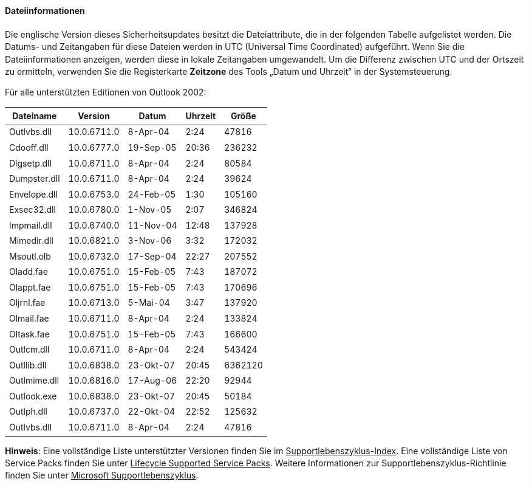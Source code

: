 #### Dateiinformationen
  
Die englische Version dieses Sicherheitsupdates besitzt die Dateiattribute, die in der folgenden Tabelle aufgelistet werden. Die Datums- und Zeitangaben für diese Dateien werden in UTC (Universal Time Coordinated) aufgeführt. Wenn Sie die Dateiinformationen anzeigen, werden diese in lokale Zeitangaben umgewandelt. Um die Differenz zwischen UTC und der Ortszeit zu ermitteln, verwenden Sie die Registerkarte **Zeitzone** des Tools „Datum und Uhrzeit“ in der Systemsteuerung.
  
Für alle unterstützten Editionen von Outlook 2002:
  
| Dateiname    | Version     | Datum     | Uhrzeit | Größe   |  
|--------------|-------------|-----------|---------|---------|  
| Outlvbs.dll  | 10.0.6711.0 | 8-Apr-04  | 2:24    | 47816   |  
| Cdooff.dll   | 10.0.6777.0 | 19-Sep-05 | 20:36   | 236232  |  
| Dlgsetp.dll  | 10.0.6711.0 | 8-Apr-04  | 2:24    | 80584   |  
| Dumpster.dll | 10.0.6711.0 | 8-Apr-04  | 2:24    | 39624   |  
| Envelope.dll | 10.0.6753.0 | 24-Feb-05 | 1:30    | 105160  |  
| Exsec32.dll  | 10.0.6780.0 | 1-Nov-05  | 2:07    | 346824  |  
| Impmail.dll  | 10.0.6740.0 | 11-Nov-04 | 12:48   | 137928  |  
| Mimedir.dll  | 10.0.6821.0 | 3-Nov-06  | 3:32    | 172032  |  
| Msoutl.olb   | 10.0.6732.0 | 17-Sep-04 | 22:27   | 207552  |  
| Oladd.fae    | 10.0.6751.0 | 15-Feb-05 | 7:43    | 187072  |  
| Olappt.fae   | 10.0.6751.0 | 15-Feb-05 | 7:43    | 170696  |  
| Oljrnl.fae   | 10.0.6713.0 | 5-Mai-04  | 3:47    | 137920  |  
| Olmail.fae   | 10.0.6711.0 | 8-Apr-04  | 2:24    | 133824  |  
| Oltask.fae   | 10.0.6751.0 | 15-Feb-05 | 7:43    | 166600  |  
| Outlcm.dll   | 10.0.6711.0 | 8-Apr-04  | 2:24    | 543424  |  
| Outllib.dll  | 10.0.6838.0 | 23-Okt-07 | 20:45   | 6362120 |  
| Outlmime.dll | 10.0.6816.0 | 17-Aug-06 | 22:20   | 92944   |  
| Outlook.exe  | 10.0.6838.0 | 23-Okt-07 | 20:45   | 50184   |  
| Outlph.dll   | 10.0.6737.0 | 22-Okt-04 | 22:52   | 125632  |  
| Outlvbs.dll  | 10.0.6711.0 | 8-Apr-04  | 2:24    | 47816   |
  
**Hinweis**: Eine vollständige Liste unterstützter Versionen finden Sie im [Supportlebenszyklus-Index](http://support.microsoft.com/gp/lifeselectindex/). Eine vollständige Liste von Service Packs finden Sie unter [Lifecycle Supported Service Packs](http://support.microsoft.com/gp/lifesupsps). Weitere Informationen zur Supportlebenszyklus-Richtlinie finden Sie unter [Microsoft Supportlebenszyklus](http://support.microsoft.com/lifecycle/).
  